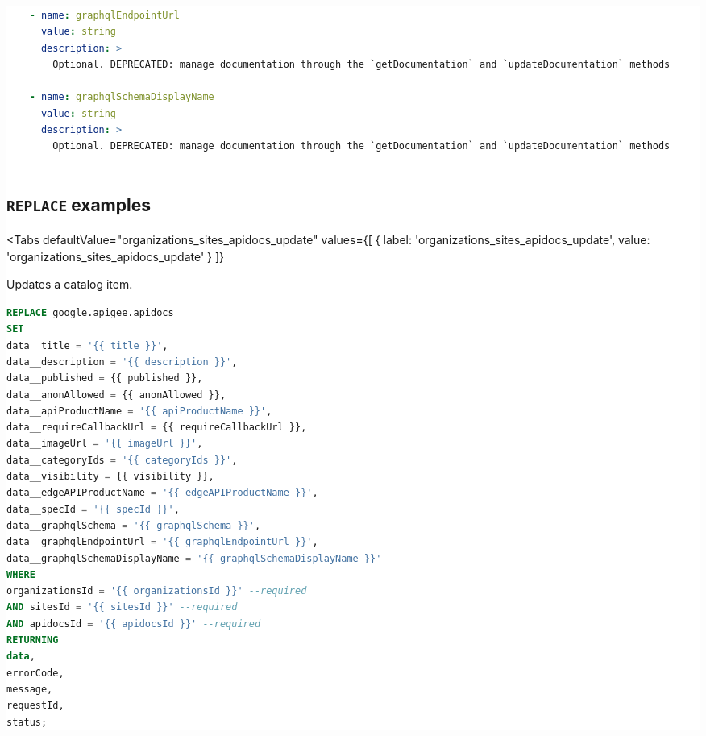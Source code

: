 ```yaml
    - name: graphqlEndpointUrl
      value: string
      description: >
        Optional. DEPRECATED: manage documentation through the `getDocumentation` and `updateDocumentation` methods
        
    - name: graphqlSchemaDisplayName
      value: string
      description: >
        Optional. DEPRECATED: manage documentation through the `getDocumentation` and `updateDocumentation` methods
        
```
</TabItem>
</Tabs>


## `REPLACE` examples

<Tabs
    defaultValue="organizations_sites_apidocs_update"
    values={[
        { label: 'organizations_sites_apidocs_update', value: 'organizations_sites_apidocs_update' }
    ]}
>
<TabItem value="organizations_sites_apidocs_update">

Updates a catalog item.

```sql
REPLACE google.apigee.apidocs
SET 
data__title = '{{ title }}',
data__description = '{{ description }}',
data__published = {{ published }},
data__anonAllowed = {{ anonAllowed }},
data__apiProductName = '{{ apiProductName }}',
data__requireCallbackUrl = {{ requireCallbackUrl }},
data__imageUrl = '{{ imageUrl }}',
data__categoryIds = '{{ categoryIds }}',
data__visibility = {{ visibility }},
data__edgeAPIProductName = '{{ edgeAPIProductName }}',
data__specId = '{{ specId }}',
data__graphqlSchema = '{{ graphqlSchema }}',
data__graphqlEndpointUrl = '{{ graphqlEndpointUrl }}',
data__graphqlSchemaDisplayName = '{{ graphqlSchemaDisplayName }}'
WHERE 
organizationsId = '{{ organizationsId }}' --required
AND sitesId = '{{ sitesId }}' --required
AND apidocsId = '{{ apidocsId }}' --required
RETURNING
data,
errorCode,
message,
requestId,
status;
```
</TabItem>
</Tabs>
